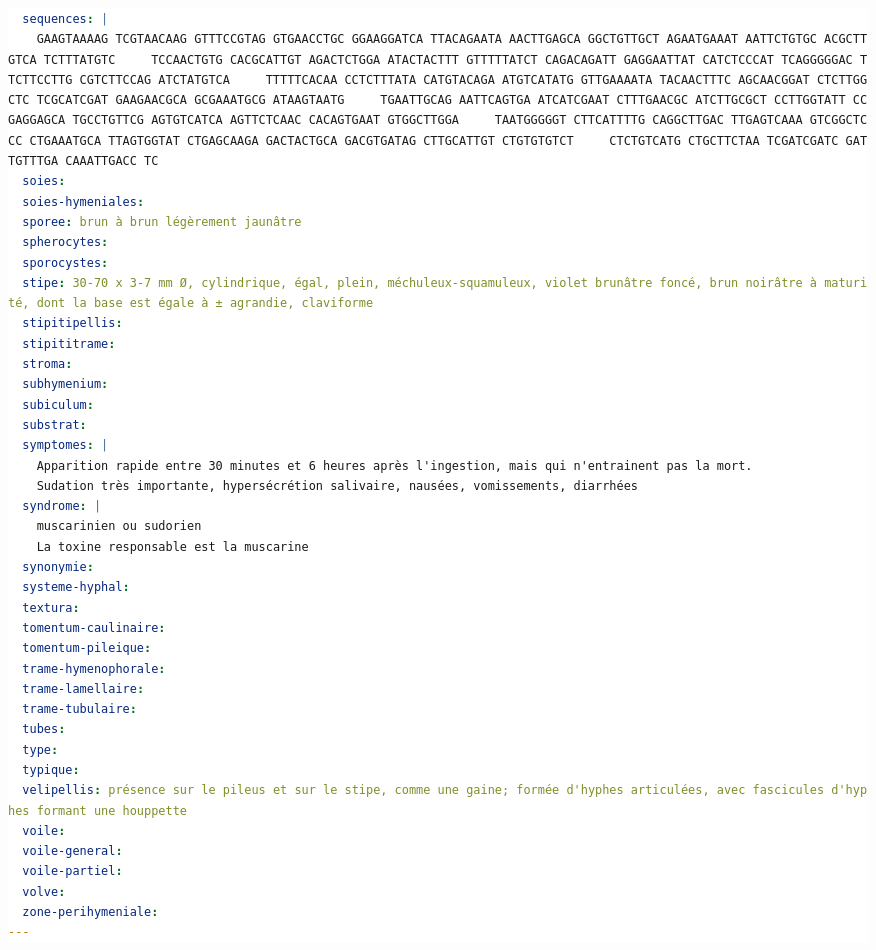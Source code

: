 ```yaml
  sequences: |
    GAAGTAAAAG TCGTAACAAG GTTTCCGTAG GTGAACCTGC GGAAGGATCA TTACAGAATA AACTTGAGCA GGCTGTTGCT AGAATGAAAT AATTCTGTGC ACGCTTGTCA TCTTTATGTC     TCCAACTGTG CACGCATTGT AGACTCTGGA ATACTACTTT GTTTTTATCT CAGACAGATT GAGGAATTAT CATCTCCCAT TCAGGGGGAC TTCTTCCTTG CGTCTTCCAG ATCTATGTCA     TTTTTCACAA CCTCTTTATA CATGTACAGA ATGTCATATG GTTGAAAATA TACAACTTTC AGCAACGGAT CTCTTGGCTC TCGCATCGAT GAAGAACGCA GCGAAATGCG ATAAGTAATG     TGAATTGCAG AATTCAGTGA ATCATCGAAT CTTTGAACGC ATCTTGCGCT CCTTGGTATT CCGAGGAGCA TGCCTGTTCG AGTGTCATCA AGTTCTCAAC CACAGTGAAT GTGGCTTGGA     TAATGGGGGT CTTCATTTTG CAGGCTTGAC TTGAGTCAAA GTCGGCTCCC CTGAAATGCA TTAGTGGTAT CTGAGCAAGA GACTACTGCA GACGTGATAG CTTGCATTGT CTGTGTGTCT     CTCTGTCATG CTGCTTCTAA TCGATCGATC GATTGTTTGA CAAATTGACC TC
  soies: 
  soies-hymeniales: 
  sporee: brun à brun légèrement jaunâtre
  spherocytes: 
  sporocystes: 
  stipe: 30-70 x 3-7 mm Ø, cylindrique, égal, plein, méchuleux-squamuleux, violet brunâtre foncé, brun noirâtre à maturité, dont la base est égale à ± agrandie, claviforme
  stipitipellis: 
  stipititrame: 
  stroma: 
  subhymenium: 
  subiculum: 
  substrat: 
  symptomes: |
    Apparition rapide entre 30 minutes et 6 heures après l'ingestion, mais qui n'entrainent pas la mort.
    Sudation très importante, hypersécrétion salivaire, nausées, vomissements, diarrhées
  syndrome: |
    muscarinien ou sudorien
    La toxine responsable est la muscarine
  synonymie: 
  systeme-hyphal: 
  textura: 
  tomentum-caulinaire: 
  tomentum-pileique: 
  trame-hymenophorale: 
  trame-lamellaire: 
  trame-tubulaire: 
  tubes: 
  type: 
  typique: 
  velipellis: présence sur le pileus et sur le stipe, comme une gaine; formée d'hyphes articulées, avec fascicules d'hyphes formant une houppette
  voile: 
  voile-general: 
  voile-partiel: 
  volve: 
  zone-perihymeniale: 
---
```

